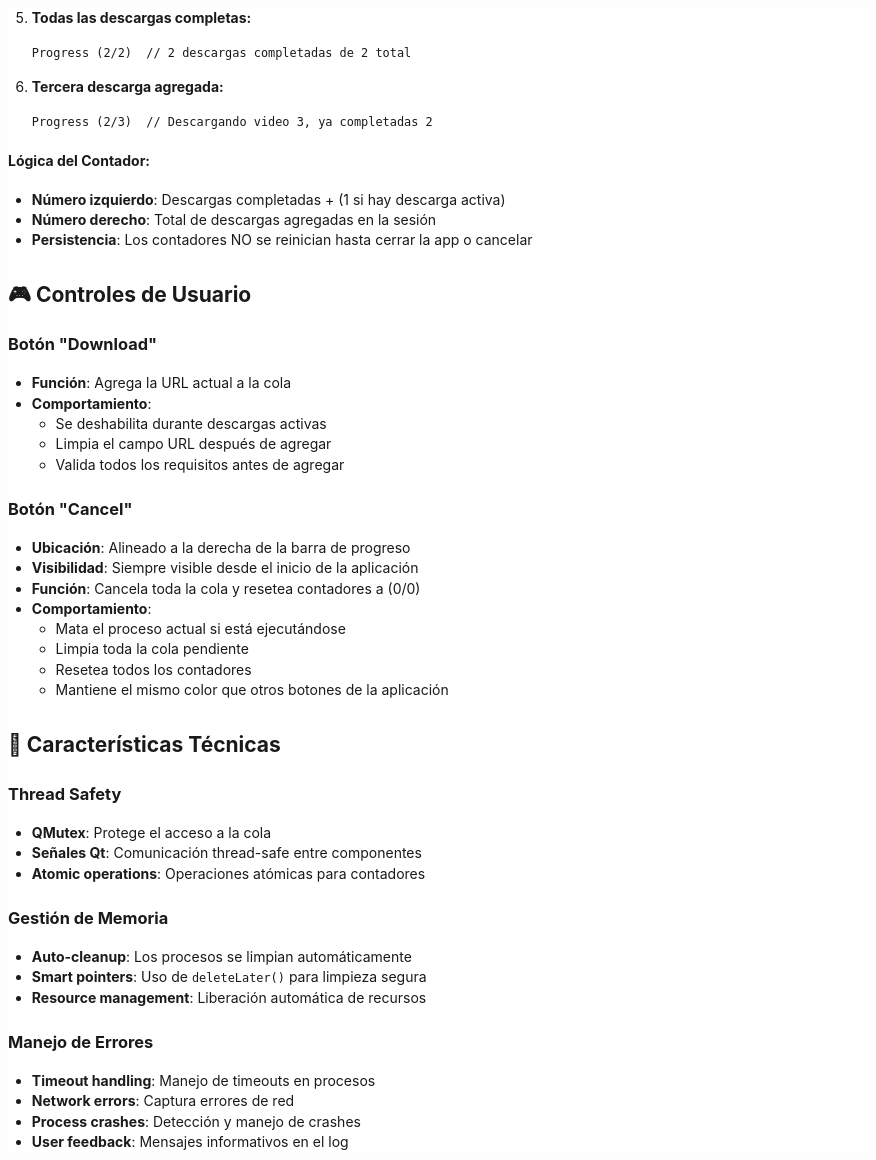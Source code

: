 5. **Todas las descargas completas:**
   ```
   Progress (2/2)  // 2 descargas completadas de 2 total
   ```

6. **Tercera descarga agregada:**
   ```
   Progress (2/3)  // Descargando video 3, ya completadas 2
   ```

#### Lógica del Contador:
- **Número izquierdo**: Descargas completadas + (1 si hay descarga activa)
- **Número derecho**: Total de descargas agregadas en la sesión
- **Persistencia**: Los contadores NO se reinician hasta cerrar la app o cancelar

## 🎮 Controles de Usuario

### Botón "Download"
- **Función**: Agrega la URL actual a la cola
- **Comportamiento**: 
  - Se deshabilita durante descargas activas
  - Limpia el campo URL después de agregar
  - Valida todos los requisitos antes de agregar

### Botón "Cancel"
- **Ubicación**: Alineado a la derecha de la barra de progreso
- **Visibilidad**: Siempre visible desde el inicio de la aplicación
- **Función**: Cancela toda la cola y resetea contadores a (0/0)
- **Comportamiento**:
  - Mata el proceso actual si está ejecutándose
  - Limpia toda la cola pendiente
  - Resetea todos los contadores
  - Mantiene el mismo color que otros botones de la aplicación

## 🔧 Características Técnicas

### Thread Safety
- **QMutex**: Protege el acceso a la cola
- **Señales Qt**: Comunicación thread-safe entre componentes
- **Atomic operations**: Operaciones atómicas para contadores

### Gestión de Memoria
- **Auto-cleanup**: Los procesos se limpian automáticamente
- **Smart pointers**: Uso de `deleteLater()` para limpieza segura
- **Resource management**: Liberación automática de recursos

### Manejo de Errores
- **Timeout handling**: Manejo de timeouts en procesos
- **Network errors**: Captura errores de red
- **Process crashes**: Detección y manejo de crashes
- **User feedback**: Mensajes informativos en el log
